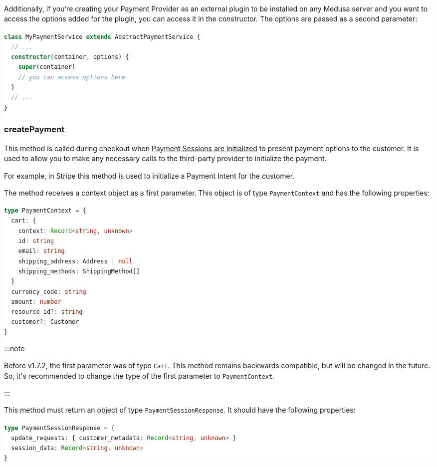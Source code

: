 Additionally, if you’re creating your Payment Provider as an external plugin to be installed on any Medusa server and you want to access the options added for the plugin, you can access it in the constructor. The options are passed as a second parameter:

```ts
class MyPaymentService extends AbstractPaymentService {
  // ...
  constructor(container, options) {
    super(container)
    // you can access options here
  }
  // ...
}
```

### createPayment

This method is called during checkout when [Payment Sessions are initialized](https://docs.medusajs.com/api/store/#tag/Cart/operation/PostCartsCartPaymentSessions) to present payment options to the customer. It is used to allow you to make any necessary calls to the third-party provider to initialize the payment.

For example, in Stripe this method is used to initialize a Payment Intent for the customer.

The method receives a context object as a first parameter. This object is of type `PaymentContext` and has the following properties:

```ts
type PaymentContext = {
  cart: {
    context: Record<string, unknown>
    id: string
    email: string
    shipping_address: Address | null
    shipping_methods: ShippingMethod[]
  }
  currency_code: string
  amount: number
  resource_id?: string
  customer?: Customer
}
```

:::note

Before v1.7.2, the first parameter was of type `Cart`. This method remains backwards compatible, but will be changed in the future. So, it's recommended to change the type of the first parameter to `PaymentContext`.

:::

This method must return an object of type `PaymentSessionResponse`. It should have the following properties:

```ts
type PaymentSessionResponse = {
  update_requests: { customer_metadata: Record<string, unknown> }
  session_data: Record<string, unknown>
}
```
